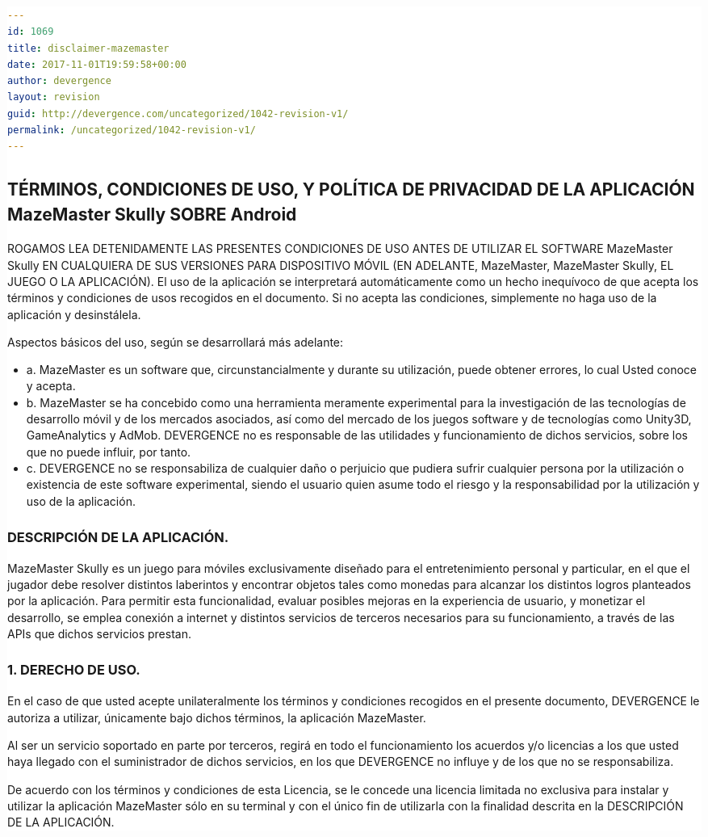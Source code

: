 ```yaml
---
id: 1069
title: disclaimer-mazemaster
date: 2017-11-01T19:59:58+00:00
author: devergence
layout: revision
guid: http://devergence.com/uncategorized/1042-revision-v1/
permalink: /uncategorized/1042-revision-v1/
---
```

## TÉRMINOS, CONDICIONES DE USO, Y POLÍTICA DE PRIVACIDAD DE LA APLICACIÓN MazeMaster Skully SOBRE Android

ROGAMOS LEA DETENIDAMENTE LAS PRESENTES CONDICIONES DE USO ANTES DE UTILIZAR EL SOFTWARE MazeMaster Skully EN CUALQUIERA DE SUS VERSIONES PARA DISPOSITIVO MÓVIL (EN ADELANTE, MazeMaster, MazeMaster Skully, EL JUEGO O LA APLICACIÓN). El uso de la aplicación se interpretará automáticamente como un hecho inequívoco de que acepta los términos y condiciones de usos recogidos en el documento. Si no acepta las condiciones, simplemente no haga uso de la aplicación y desinstálela.

Aspectos básicos del uso, según se desarrollará más adelante:

  * a. MazeMaster es un software que, circunstancialmente y durante su utilización, puede obtener errores, lo cual Usted conoce y acepta.
  * b. MazeMaster se ha concebido como una herramienta meramente experimental para la investigación de las tecnologías de desarrollo móvil y de los mercados asociados, así como del mercado de los juegos software y de tecnologías como Unity3D, GameAnalytics y AdMob. DEVERGENCE no es responsable de las utilidades y funcionamiento de dichos servicios, sobre los que no puede influir, por tanto.
  * c. DEVERGENCE no se responsabiliza de cualquier daño o perjuicio que pudiera sufrir cualquier persona por la utilización o existencia de este software experimental, siendo el usuario quien asume todo el riesgo y la responsabilidad por la utilización y uso de la aplicación.

### DESCRIPCIÓN DE LA APLICACIÓN.

MazeMaster Skully es un juego para móviles exclusivamente diseñado para el entretenimiento personal y particular, en el que el jugador debe resolver distintos laberintos y encontrar objetos tales como monedas para alcanzar los distintos logros planteados por la aplicación. Para permitir esta funcionalidad, evaluar posibles mejoras en la experiencia de usuario, y monetizar el desarrollo, se emplea conexión a internet y distintos servicios de terceros necesarios para su funcionamiento, a través de las APIs que dichos servicios prestan.

### 1. DERECHO DE USO.

En el caso de que usted acepte unilateralmente los términos y condiciones recogidos en el presente documento, DEVERGENCE le autoriza a utilizar, únicamente bajo dichos términos, la aplicación MazeMaster.

Al ser un servicio soportado en parte por terceros, regirá en todo el funcionamiento los acuerdos y/o licencias a los que usted haya llegado con el suministrador de dichos servicios, en los que DEVERGENCE no influye y de los que no se responsabiliza.

De acuerdo con los términos y condiciones de esta Licencia, se le concede una licencia limitada no exclusiva para instalar y utilizar la aplicación MazeMaster sólo en su terminal y con el único fin de utilizarla con la finalidad descrita en la DESCRIPCIÓN DE LA APLICACIÓN.
